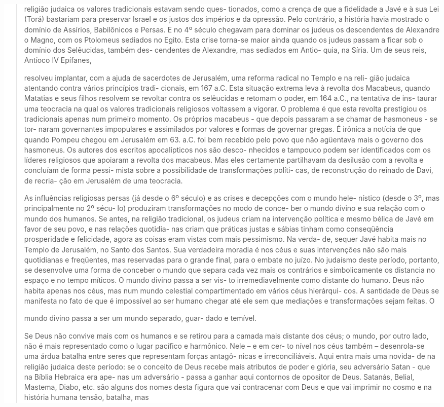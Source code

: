 > religião judaica os valores tradicionais estavam sendo ques- tionados,
> como a crença de que a fidelidade a Javé e à sua Lei (Torá) bastariam
> para preservar Israel e os justos dos impérios e da opressão. Pelo
> contrário, a história havia mostrado o domínio de Assírios,
> Babilônicos e Persas. E no 4º século chegavam para dominar os judeus
> os descendentes de Alexandre o Magno, com os Ptolomeus sediados no
> Egito. Esta crise torna-se maior ainda quando os judeus passam a ficar
> sob o domínio dos Selêucidas, também des- cendentes de Alexandre, mas
> sediados em Antio- quia, na Síria. Um de seus reis, Antíoco IV
> Epífanes,
>
> resolveu implantar, com a ajuda de sacerdotes de Jerusalém, uma
> reforma radical no Templo e na reli- gião judaica atentando contra
> vários princípios tradi- cionais, em 167 a.C. Esta situação extrema
> leva à revolta dos Macabeus, quando Matatias e seus filhos resolvem se
> revoltar contra os selêucidas e retomam o poder, em 164 a.C., na
> tentativa de ins- taurar uma teocracia na qual os valores tradicionais
> religiosos voltassem a vigorar. O problema é que esta revolta
> prestigiou os tradicionais apenas num primeiro momento. Os próprios
> macabeus - que depois passaram a se chamar de hasmoneus - se tor-
> naram governantes impopulares e assimilados por valores e formas de
> governar gregas. É irônica a notícia de que quando Pompeu chegou em
> Jerusalém em 63. a.C. foi bem recebido pelo povo que não agüentava
> mais o governo dos hasmoneus. Os autores dos escritos apocalípticos
> nos são desco- nhecidos e tampouco podem ser identificados com os
> líderes religiosos que apoiaram a revolta dos macabeus. Mas eles
> certamente partilhavam da desilusão com a revolta e concluíam de forma
> pessi- mista sobre a possibilidade de transformações políti- cas, de
> reconstrução do reinado de Davi, de recria- ção em Jerusalém de uma
> teocracia.
>
> As influências religiosas persas (já desde o 6º século) e as crises e
> decepções com o mundo hele- nístico (desde o 3º, mas principalmente no
> 2º sécu- lo) produziram transformações no modo de conce- ber o mundo
> divino e sua relação com o mundo dos humanos. Se antes, na religião
> tradicional, os judeus criam na intervenção política e mesmo bélica de
> Javé em favor de seu povo, e nas relações quotidia- nas criam que
> práticas justas e sábias tinham como conseqüência prosperidade e
> felicidade, agora as coisas eram vistas com mais pessimismo. Na verda-
> de, sequer Javé habita mais no Templo de Jerusalém, no Santo dos
> Santos. Sua verdadeira moradia é nos céus e suas intervenções não são
> mais quotidianas e freqüentes, mas reservadas para o grande final,
> para o embate no juízo. No judaísmo deste período, portanto, se
> desenvolve uma forma de conceber o mundo que separa cada vez mais os
> contrários e simbolicamente os distancia no espaço e no tempo míticos.
> O mundo divino passa a ser vis- to irremediavelmente como distante do
> humano. Deus não habita apenas nos céus, mas num mundo celestial
> compartimentado em vários céus hierárqui- cos. A santidade de Deus se
> manifesta no fato de que é impossível ao ser humano chegar até ele sem
> que mediações e transformações sejam feitas. O
>
> mundo divino passa a ser um mundo separado, guar- dado e temível.
>
> Se Deus não convive mais com os humanos e se retirou para a camada
> mais distante dos céus; o mundo, por outro lado, não é mais
> representado como o lugar pacífico e harmônico. Nele – e em cer- to
> nível nos céus também – desenrola-se uma árdua batalha entre seres que
> representam forças antagô- nicas e irreconciliáveis. Aqui entra mais
> uma novida- de na religião judaica deste período: se o conceito de
> Deus recebe mais atributos de poder e glória, seu adversário Satan -
> que na Bíblia Hebraica era ape- nas um adversário - passa a ganhar
> aqui contornos de opositor de Deus. Satanás, Belial, Mastema, Diabo,
> etc. são alguns dos nomes desta figura que vai contracenar com Deus e
> que vai imprimir no cosmo e na história humana tensão, batalha, mas